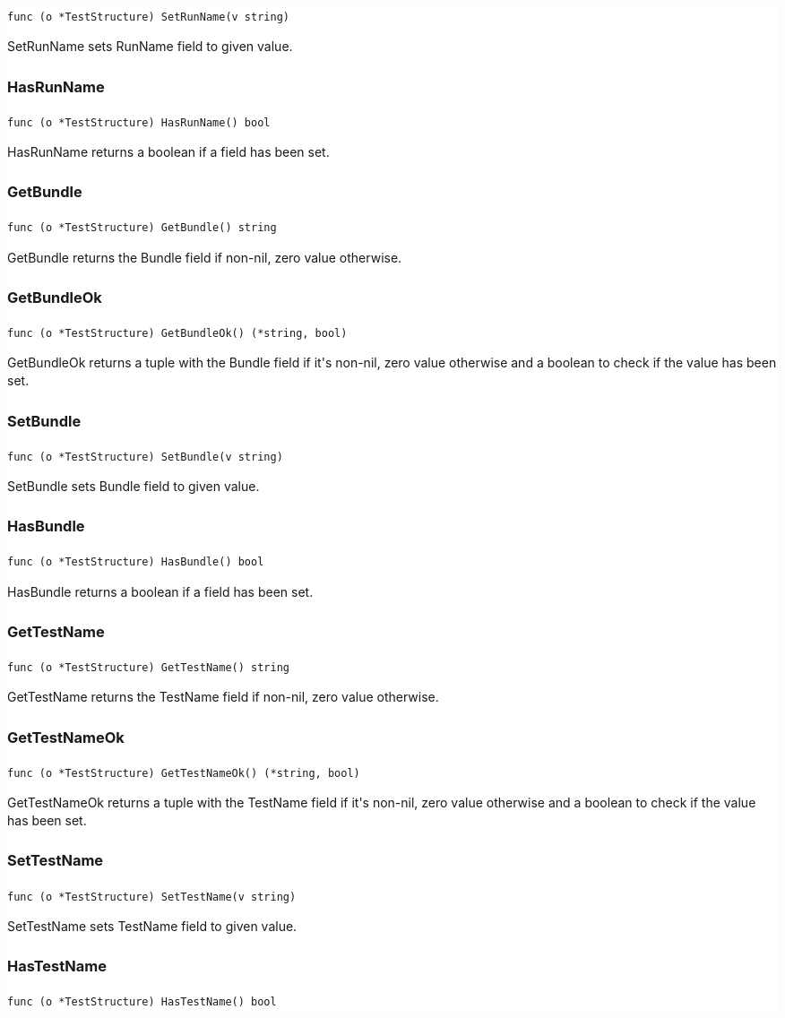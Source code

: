 `func (o *TestStructure) SetRunName(v string)`

SetRunName sets RunName field to given value.

### HasRunName

`func (o *TestStructure) HasRunName() bool`

HasRunName returns a boolean if a field has been set.

### GetBundle

`func (o *TestStructure) GetBundle() string`

GetBundle returns the Bundle field if non-nil, zero value otherwise.

### GetBundleOk

`func (o *TestStructure) GetBundleOk() (*string, bool)`

GetBundleOk returns a tuple with the Bundle field if it's non-nil, zero value otherwise
and a boolean to check if the value has been set.

### SetBundle

`func (o *TestStructure) SetBundle(v string)`

SetBundle sets Bundle field to given value.

### HasBundle

`func (o *TestStructure) HasBundle() bool`

HasBundle returns a boolean if a field has been set.

### GetTestName

`func (o *TestStructure) GetTestName() string`

GetTestName returns the TestName field if non-nil, zero value otherwise.

### GetTestNameOk

`func (o *TestStructure) GetTestNameOk() (*string, bool)`

GetTestNameOk returns a tuple with the TestName field if it's non-nil, zero value otherwise
and a boolean to check if the value has been set.

### SetTestName

`func (o *TestStructure) SetTestName(v string)`

SetTestName sets TestName field to given value.

### HasTestName

`func (o *TestStructure) HasTestName() bool`
